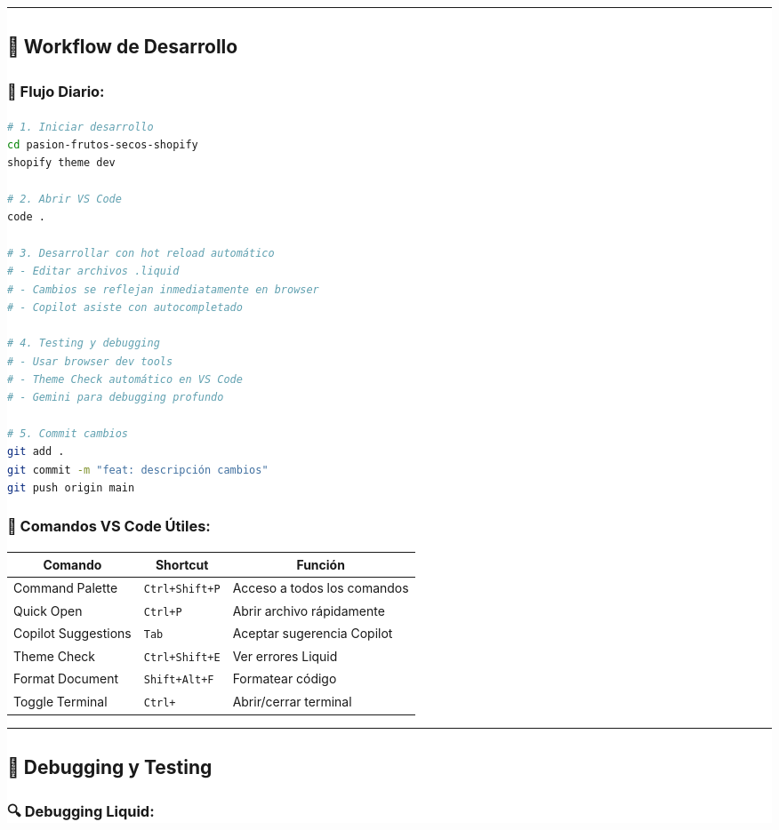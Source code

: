 
---

## 🔄 **Workflow de Desarrollo**

### **📅 Flujo Diario:**

```bash
# 1. Iniciar desarrollo
cd pasion-frutos-secos-shopify
shopify theme dev

# 2. Abrir VS Code
code .

# 3. Desarrollar con hot reload automático
# - Editar archivos .liquid
# - Cambios se reflejan inmediatamente en browser
# - Copilot asiste con autocompletado

# 4. Testing y debugging
# - Usar browser dev tools
# - Theme Check automático en VS Code
# - Gemini para debugging profundo

# 5. Commit cambios
git add .
git commit -m "feat: descripción cambios"
git push origin main
```

### **🎯 Comandos VS Code Útiles:**

| Comando | Shortcut | Función |
|---------|----------|---------|
| Command Palette | `Ctrl+Shift+P` | Acceso a todos los comandos |
| Quick Open | `Ctrl+P` | Abrir archivo rápidamente |
| Copilot Suggestions | `Tab` | Aceptar sugerencia Copilot |
| Theme Check | `Ctrl+Shift+E` | Ver errores Liquid |
| Format Document | `Shift+Alt+F` | Formatear código |
| Toggle Terminal | `Ctrl+` | Abrir/cerrar terminal |

---

## 🐛 **Debugging y Testing**

### **🔍 Debugging Liquid:**
